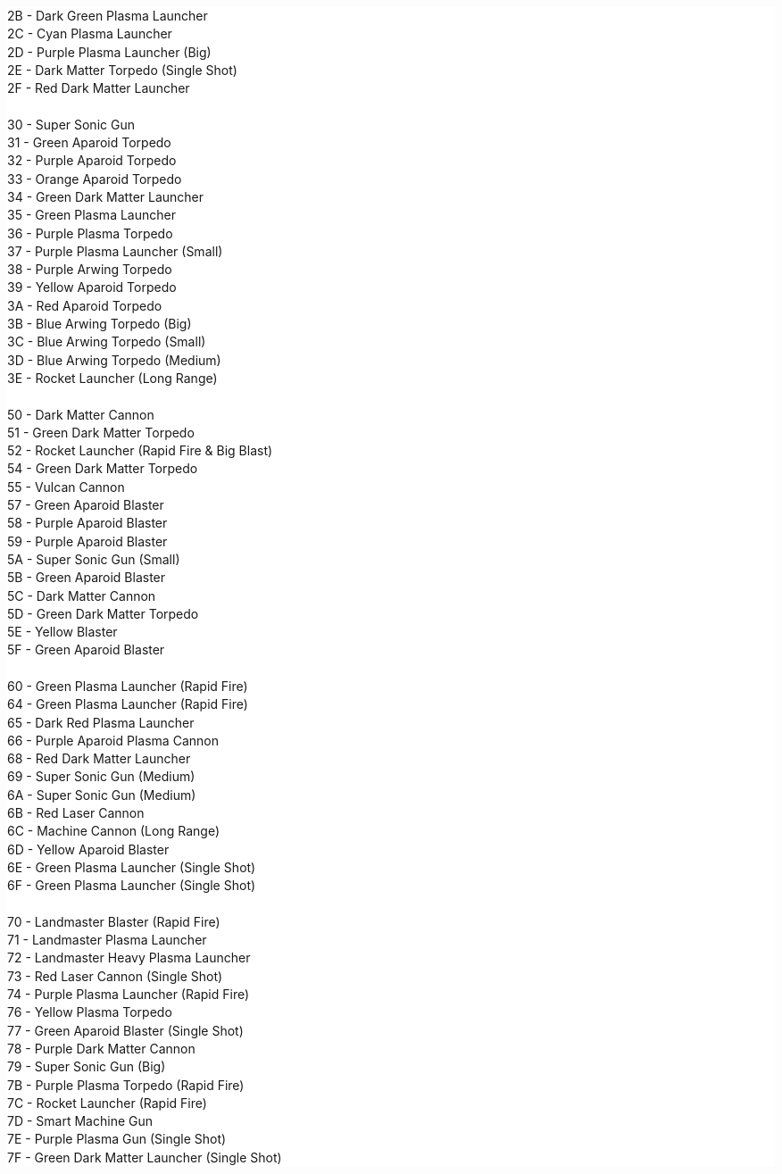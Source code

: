 2B - Dark Green Plasma Launcher <br />
2C - Cyan Plasma Launcher <br />
2D - Purple Plasma Launcher (Big) <br />
2E - Dark Matter Torpedo (Single Shot) <br />
2F - Red Dark Matter Launcher <br />
 <br />
30 - Super Sonic Gun <br />
31 - Green Aparoid Torpedo <br />
32 - Purple Aparoid Torpedo <br />
33 - Orange Aparoid Torpedo <br />
34 - Green Dark Matter Launcher <br />
35 - Green Plasma Launcher <br />
36 - Purple Plasma Torpedo <br />
37 - Purple Plasma Launcher (Small) <br />
38 - Purple Arwing Torpedo <br />
39 - Yellow Aparoid Torpedo <br />
3A - Red Aparoid Torpedo <br />
3B - Blue Arwing Torpedo (Big) <br />
3C - Blue Arwing Torpedo (Small) <br />
3D - Blue Arwing Torpedo (Medium) <br />
3E - Rocket Launcher (Long Range) <br />
 <br />
50 - Dark Matter Cannon <br />
51 - Green Dark Matter Torpedo <br />
52 - Rocket Launcher (Rapid Fire & Big Blast) <br />
54 - Green Dark Matter Torpedo <br />
55 - Vulcan Cannon <br />
57 - Green Aparoid Blaster <br />
58 - Purple Aparoid Blaster <br />
59 - Purple Aparoid Blaster <br />
5A - Super Sonic Gun (Small) <br />
5B - Green Aparoid Blaster <br />
5C - Dark Matter Cannon <br />
5D - Green Dark Matter Torpedo <br />
5E - Yellow Blaster <br />
5F - Green Aparoid Blaster <br />
 <br />
60 - Green Plasma Launcher (Rapid Fire) <br />
64 - Green Plasma Launcher (Rapid Fire) <br />
65 - Dark Red Plasma Launcher <br />
66 - Purple Aparoid Plasma Cannon <br />
68 - Red Dark Matter Launcher <br />
69 - Super Sonic Gun (Medium) <br />
6A - Super Sonic Gun (Medium) <br />
6B - Red Laser Cannon <br />
6C - Machine Cannon (Long Range) <br />
6D - Yellow Aparoid Blaster <br />
6E - Green Plasma Launcher (Single Shot) <br />
6F - Green Plasma Launcher (Single Shot) <br />
 <br />
70 - Landmaster Blaster (Rapid Fire) <br />
71 - Landmaster Plasma Launcher <br />
72 - Landmaster Heavy Plasma Launcher <br />
73 - Red Laser Cannon (Single Shot) <br />
74 - Purple Plasma Launcher (Rapid Fire) <br />
76 - Yellow Plasma Torpedo <br />
77 - Green Aparoid Blaster (Single Shot) <br />
78 - Purple Dark Matter Cannon <br />
79 - Super Sonic Gun (Big) <br />
7B - Purple Plasma Torpedo (Rapid Fire) <br />
7C - Rocket Launcher (Rapid Fire) <br />
7D - Smart Machine Gun <br />
7E - Purple Plasma Gun (Single Shot) <br />
7F - Green Dark Matter Launcher (Single Shot) <br />